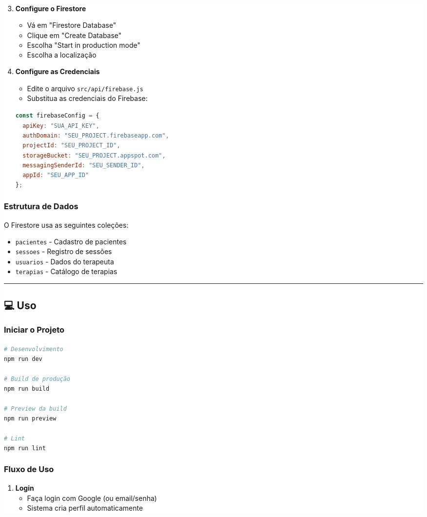 3. **Configure o Firestore**
   - Vá em "Firestore Database"
   - Clique em "Create Database"
   - Escolha "Start in production mode"
   - Escolha a localização

4. **Configure as Credenciais**
   - Edite o arquivo `src/api/firebase.js`
   - Substitua as credenciais do Firebase:
   ```javascript
   const firebaseConfig = {
     apiKey: "SUA_API_KEY",
     authDomain: "SEU_PROJECT.firebaseapp.com",
     projectId: "SEU_PROJECT_ID",
     storageBucket: "SEU_PROJECT.appspot.com",
     messagingSenderId: "SEU_SENDER_ID",
     appId: "SEU_APP_ID"
   };
   ```

### Estrutura de Dados

O Firestore usa as seguintes coleções:

- `pacientes` - Cadastro de pacientes
- `sessoes` - Registro de sessões
- `usuarios` - Dados do terapeuta
- `terapias` - Catálogo de terapias

---

## 💻 Uso

### Iniciar o Projeto

```bash
# Desenvolvimento
npm run dev

# Build de produção
npm run build

# Preview da build
npm run preview

# Lint
npm run lint
```

### Fluxo de Uso

1. **Login**
   - Faça login com Google (ou email/senha)
   - Sistema cria perfil automaticamente
